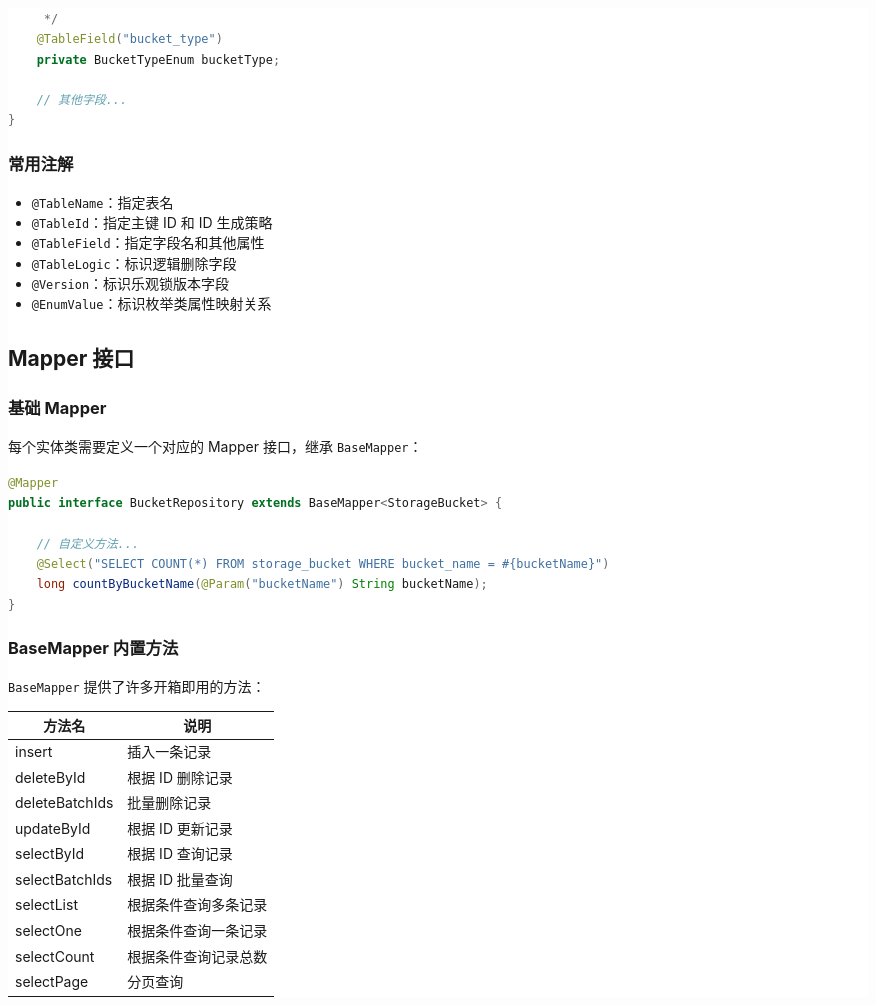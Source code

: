 ```java
     */
    @TableField("bucket_type")
    private BucketTypeEnum bucketType;
    
    // 其他字段...
}
```

### 常用注解

- `@TableName`：指定表名
- `@TableId`：指定主键 ID 和 ID 生成策略
- `@TableField`：指定字段名和其他属性
- `@TableLogic`：标识逻辑删除字段
- `@Version`：标识乐观锁版本字段
- `@EnumValue`：标识枚举类属性映射关系

## Mapper 接口

### 基础 Mapper

每个实体类需要定义一个对应的 Mapper 接口，继承 `BaseMapper`：

```java
@Mapper
public interface BucketRepository extends BaseMapper<StorageBucket> {
    
    // 自定义方法...
    @Select("SELECT COUNT(*) FROM storage_bucket WHERE bucket_name = #{bucketName}")
    long countByBucketName(@Param("bucketName") String bucketName);
}
```

### BaseMapper 内置方法

`BaseMapper` 提供了许多开箱即用的方法：

| 方法名          | 说明                   |
|----------------|------------------------|
| insert         | 插入一条记录             |
| deleteById     | 根据 ID 删除记录        |
| deleteBatchIds | 批量删除记录             |
| updateById     | 根据 ID 更新记录        |
| selectById     | 根据 ID 查询记录        |
| selectBatchIds | 根据 ID 批量查询        |
| selectList     | 根据条件查询多条记录      |
| selectOne      | 根据条件查询一条记录      |
| selectCount    | 根据条件查询记录总数      |
| selectPage     | 分页查询                |
